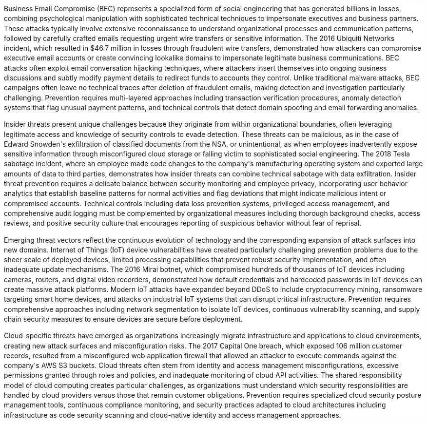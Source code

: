 Business Email Compromise (BEC) represents a specialized form of social engineering that has generated billions in losses, combining psychological manipulation with sophisticated technical techniques to impersonate executives and business partners. These attacks typically involve extensive reconnaissance to understand organizational processes and communication patterns, followed by carefully crafted emails requesting urgent wire transfers or sensitive information. The 2016 Ubiquiti Networks incident, which resulted in $46.7 million in losses through fraudulent wire transfers, demonstrated how attackers can compromise executive email accounts or create convincing lookalike domains to impersonate legitimate business communications. BEC attacks often exploit email conversation hijacking techniques, where attackers insert themselves into ongoing business discussions and subtly modify payment details to redirect funds to accounts they control. Unlike traditional malware attacks, BEC campaigns often leave no technical traces after deletion of fraudulent emails, making detection and investigation particularly challenging. Prevention requires multi-layered approaches including transaction verification procedures, anomaly detection systems that flag unusual payment patterns, and technical controls that detect domain spoofing and email forwarding anomalies.

Insider threats present unique challenges because they originate from within organizational boundaries, often leveraging legitimate access and knowledge of security controls to evade detection. These threats can be malicious, as in the case of Edward Snowden's exfiltration of classified documents from the NSA, or unintentional, as when employees inadvertently expose sensitive information through misconfigured cloud storage or falling victim to sophisticated social engineering. The 2018 Tesla sabotage incident, where an employee made code changes to the company's manufacturing operating system and exported large amounts of data to third parties, demonstrates how insider threats can combine technical sabotage with data exfiltration. Insider threat prevention requires a delicate balance between security monitoring and employee privacy, incorporating user behavior analytics that establish baseline patterns for normal activities and flag deviations that might indicate malicious intent or compromised accounts. Technical controls including data loss prevention systems, privileged access management, and comprehensive audit logging must be complemented by organizational measures including thorough background checks, access reviews, and positive security culture that encourages reporting of suspicious behavior without fear of reprisal.

Emerging threat vectors reflect the continuous evolution of technology and the corresponding expansion of attack surfaces into new domains. Internet of Things (IoT) device vulnerabilities have created particularly challenging prevention problems due to the sheer scale of deployed devices, limited processing capabilities that prevent robust security implementation, and often inadequate update mechanisms. The 2016 Mirai botnet, which compromised hundreds of thousands of IoT devices including cameras, routers, and digital video recorders, demonstrated how default credentials and hardcoded passwords in IoT devices can create massive attack platforms. Modern IoT attacks have expanded beyond DDoS to include cryptocurrency mining, ransomware targeting smart home devices, and attacks on industrial IoT systems that can disrupt critical infrastructure. Prevention requires comprehensive approaches including network segmentation to isolate IoT devices, continuous vulnerability scanning, and supply chain security measures to ensure devices are secure before deployment.

Cloud-specific threats have emerged as organizations increasingly migrate infrastructure and applications to cloud environments, creating new attack surfaces and misconfiguration risks. The 2017 Capital One breach, which exposed 106 million customer records, resulted from a misconfigured web application firewall that allowed an attacker to execute commands against the company's AWS S3 buckets. Cloud threats often stem from identity and access management misconfigurations, excessive permissions granted through roles and policies, and inadequate monitoring of cloud API activities. The shared responsibility model of cloud computing creates particular challenges, as organizations must understand which security responsibilities are handled by cloud providers versus those that remain customer obligations. Prevention requires specialized cloud security posture management tools, continuous compliance monitoring, and security practices adapted to cloud architectures including infrastructure as code security scanning and cloud-native identity and access management approaches.
